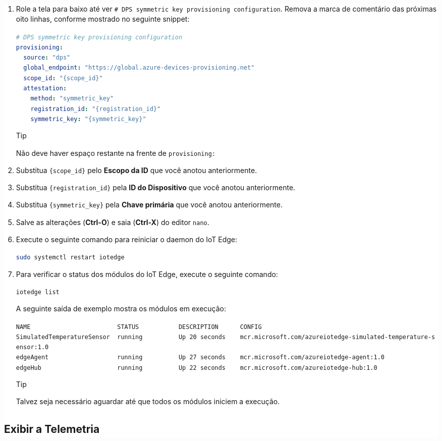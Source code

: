 1. Role a tela para baixo até ver `# DPS symmetric key provisioning configuration`. Remova a marca de comentário das próximas oito linhas, conforme mostrado no seguinte snippet:

    ```yaml
    # DPS symmetric key provisioning configuration
    provisioning:
      source: "dps"
      global_endpoint: "https://global.azure-devices-provisioning.net"
      scope_id: "{scope_id}"
      attestation:
        method: "symmetric_key"
        registration_id: "{registration_id}"
        symmetric_key: "{symmetric_key}"
    ```

    > [!TIP]
    > Não deve haver espaço restante na frente de `provisioning:`

1. Substitua `{scope_id}` pelo **Escopo da ID** que você anotou anteriormente.

1. Substitua `{registration_id}` pela **ID do Dispositivo** que você anotou anteriormente.

1. Substitua `{symmetric_key}` pela **Chave primária** que você anotou anteriormente.

1. Salve as alterações (**Ctrl-O**) e saia (**Ctrl-X**) do editor `nano`.

1. Execute o seguinte comando para reiniciar o daemon do IoT Edge:

    ```bash
    sudo systemctl restart iotedge
    ```

1. Para verificar o status dos módulos do IoT Edge, execute o seguinte comando:

    ```bash
    iotedge list
    ```

    A seguinte saída de exemplo mostra os módulos em execução:

    ```bash
    NAME                        STATUS           DESCRIPTION      CONFIG
    SimulatedTemperatureSensor  running          Up 20 seconds    mcr.microsoft.com/azureiotedge-simulated-temperature-sensor:1.0
    edgeAgent                   running          Up 27 seconds    mcr.microsoft.com/azureiotedge-agent:1.0
    edgeHub                     running          Up 22 seconds    mcr.microsoft.com/azureiotedge-hub:1.0
    ```

    > [!TIP]
    > Talvez seja necessário aguardar até que todos os módulos iniciem a execução.

## <a name="view-the-telemetry"></a>Exibir a Telemetria
